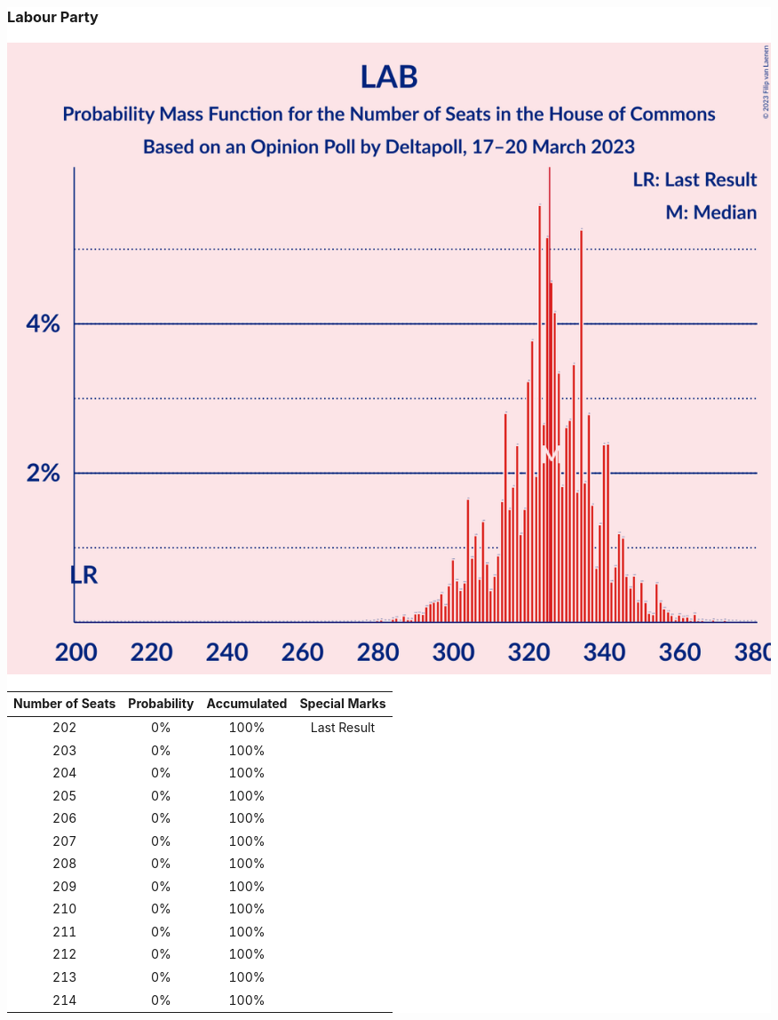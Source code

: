 ### Labour Party

![Graph with seats probability mass function not yet produced](2023-03-20-Deltapoll-coalitions-seats-pmf-lab.png "Seats Probability Mass Function")

| Number of Seats | Probability | Accumulated | Special Marks |
|:---------------:|:-----------:|:-----------:|:-------------:|
| 202 | 0% | 100% | Last Result |
| 203 | 0% | 100% |  |
| 204 | 0% | 100% |  |
| 205 | 0% | 100% |  |
| 206 | 0% | 100% |  |
| 207 | 0% | 100% |  |
| 208 | 0% | 100% |  |
| 209 | 0% | 100% |  |
| 210 | 0% | 100% |  |
| 211 | 0% | 100% |  |
| 212 | 0% | 100% |  |
| 213 | 0% | 100% |  |
| 214 | 0% | 100% |  |